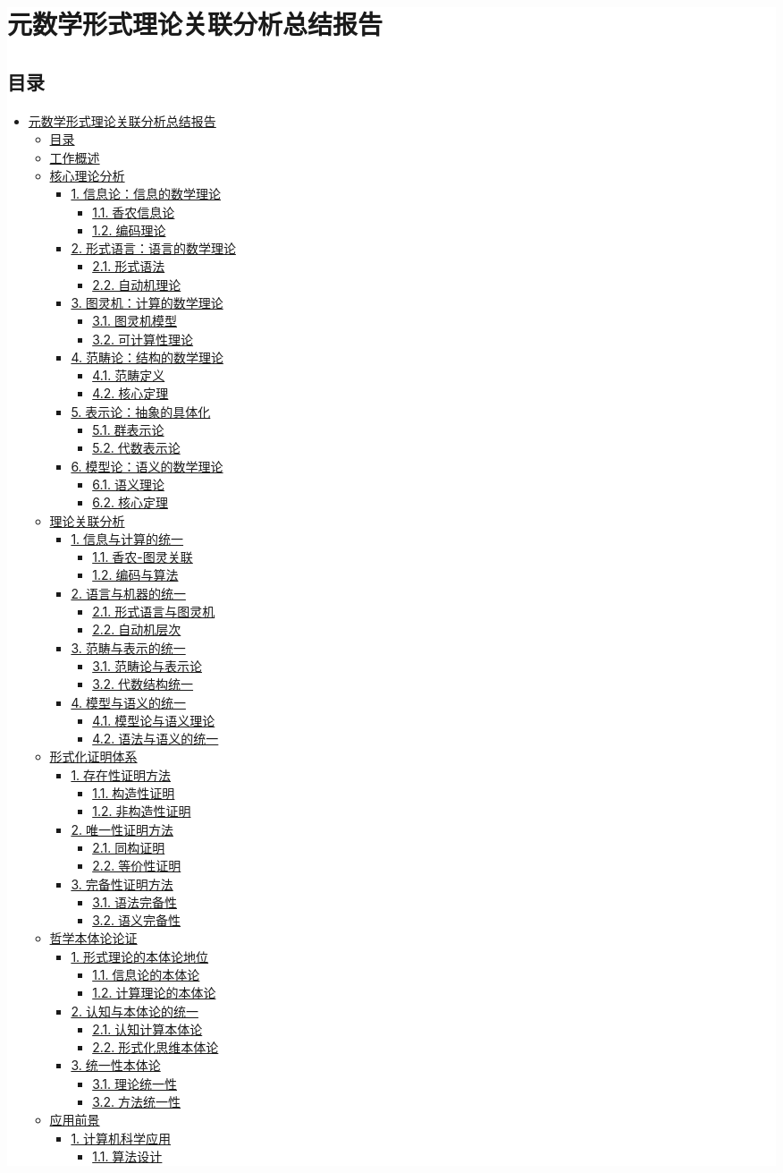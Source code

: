 # 元数学形式理论关联分析总结报告

## 目录

- [元数学形式理论关联分析总结报告](#元数学形式理论关联分析总结报告)
  - [目录](#目录)
  - [工作概述](#工作概述)
  - [核心理论分析](#核心理论分析)
    - [1. 信息论：信息的数学理论](#1-信息论信息的数学理论)
      - [1.1. 香农信息论](#11-香农信息论)
      - [1.2. 编码理论](#12-编码理论)
    - [2. 形式语言：语言的数学理论](#2-形式语言语言的数学理论)
      - [2.1. 形式语法](#21-形式语法)
      - [2.2. 自动机理论](#22-自动机理论)
    - [3. 图灵机：计算的数学理论](#3-图灵机计算的数学理论)
      - [3.1. 图灵机模型](#31-图灵机模型)
      - [3.2. 可计算性理论](#32-可计算性理论)
    - [4. 范畴论：结构的数学理论](#4-范畴论结构的数学理论)
      - [4.1. 范畴定义](#41-范畴定义)
      - [4.2. 核心定理](#42-核心定理)
    - [5. 表示论：抽象的具体化](#5-表示论抽象的具体化)
      - [5.1. 群表示论](#51-群表示论)
      - [5.2. 代数表示论](#52-代数表示论)
    - [6. 模型论：语义的数学理论](#6-模型论语义的数学理论)
      - [6.1. 语义理论](#61-语义理论)
      - [6.2. 核心定理](#62-核心定理)
  - [理论关联分析](#理论关联分析)
    - [1. 信息与计算的统一](#1-信息与计算的统一)
      - [1.1. 香农-图灵关联](#11-香农-图灵关联)
      - [1.2. 编码与算法](#12-编码与算法)
    - [2. 语言与机器的统一](#2-语言与机器的统一)
      - [2.1. 形式语言与图灵机](#21-形式语言与图灵机)
      - [2.2. 自动机层次](#22-自动机层次)
    - [3. 范畴与表示的统一](#3-范畴与表示的统一)
      - [3.1. 范畴论与表示论](#31-范畴论与表示论)
      - [3.2. 代数结构统一](#32-代数结构统一)
    - [4. 模型与语义的统一](#4-模型与语义的统一)
      - [4.1. 模型论与语义理论](#41-模型论与语义理论)
      - [4.2. 语法与语义的统一](#42-语法与语义的统一)
  - [形式化证明体系](#形式化证明体系)
    - [1. 存在性证明方法](#1-存在性证明方法)
      - [1.1. 构造性证明](#11-构造性证明)
      - [1.2. 非构造性证明](#12-非构造性证明)
    - [2. 唯一性证明方法](#2-唯一性证明方法)
      - [2.1. 同构证明](#21-同构证明)
      - [2.2. 等价性证明](#22-等价性证明)
    - [3. 完备性证明方法](#3-完备性证明方法)
      - [3.1. 语法完备性](#31-语法完备性)
      - [3.2. 语义完备性](#32-语义完备性)
  - [哲学本体论论证](#哲学本体论论证)
    - [1. 形式理论的本体论地位](#1-形式理论的本体论地位)
      - [1.1. 信息论的本体论](#11-信息论的本体论)
      - [1.2. 计算理论的本体论](#12-计算理论的本体论)
    - [2. 认知与本体论的统一](#2-认知与本体论的统一)
      - [2.1. 认知计算本体论](#21-认知计算本体论)
      - [2.2. 形式化思维本体论](#22-形式化思维本体论)
    - [3. 统一性本体论](#3-统一性本体论)
      - [3.1. 理论统一性](#31-理论统一性)
      - [3.2. 方法统一性](#32-方法统一性)
  - [应用前景](#应用前景)
    - [1. 计算机科学应用](#1-计算机科学应用)
      - [1.1. 算法设计](#11-算法设计)
